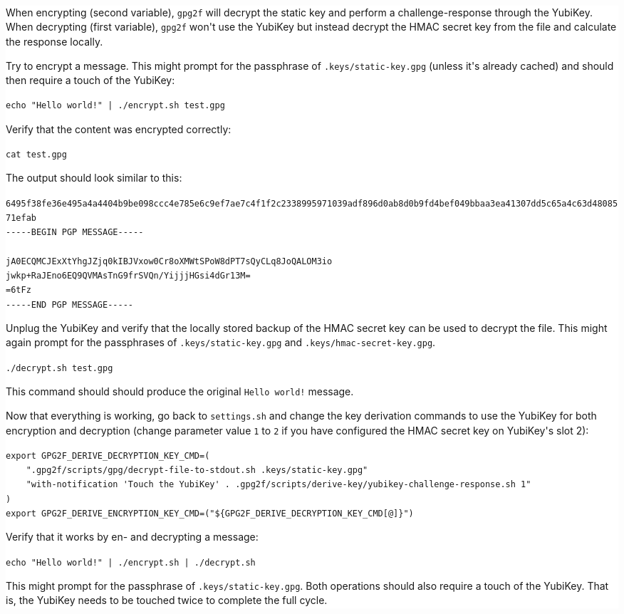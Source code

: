When encrypting (second variable), `gpg2f` will decrypt the static key and perform a challenge-response through the YubiKey. When decrypting (first variable), `gpg2f` won't use the YubiKey but instead decrypt the HMAC secret key from the file and calculate the response locally.

Try to encrypt a message. This might prompt for the passphrase of `.keys/static-key.gpg` (unless it's already cached) and should then require a touch of the YubiKey:

```shell
echo "Hello world!" | ./encrypt.sh test.gpg
```

Verify that the content was encrypted correctly:

```shell
cat test.gpg
```

The output should look similar to this:

```
6495f38fe36e495a4a4404b9be098ccc4e785e6c9ef7ae7c4f1f2c2338995971039adf896d0ab8d0b9fd4bef049bbaa3ea41307dd5c65a4c63d4808571efab
-----BEGIN PGP MESSAGE-----

jA0ECQMCJExXtYhgJZjq0kIBJVxow0Cr8oXMWtSPoW8dPT7sQyCLq8JoQALOM3io
jwkp+RaJEno6EQ9QVMAsTnG9frSVQn/YijjjHGsi4dGr13M=
=6tFz
-----END PGP MESSAGE-----
```

Unplug the YubiKey and verify that the locally stored backup of the HMAC secret key can be used to decrypt the file. This might again prompt for the passphrases of  `.keys/static-key.gpg` and `.keys/hmac-secret-key.gpg`.

```shell
./decrypt.sh test.gpg
```

This command should should produce the original `Hello world!` message.

Now that everything is working, go back to `settings.sh` and change the key derivation commands to use the YubiKey for both encryption and decryption (change parameter value `1` to `2` if you have configured the HMAC secret key on YubiKey's slot 2):

```shell
export GPG2F_DERIVE_DECRYPTION_KEY_CMD=(
    ".gpg2f/scripts/gpg/decrypt-file-to-stdout.sh .keys/static-key.gpg"
    "with-notification 'Touch the YubiKey' . .gpg2f/scripts/derive-key/yubikey-challenge-response.sh 1"
)
export GPG2F_DERIVE_ENCRYPTION_KEY_CMD=("${GPG2F_DERIVE_DECRYPTION_KEY_CMD[@]}")
```

Verify that it works by en- and decrypting a message:

```shell
echo "Hello world!" | ./encrypt.sh | ./decrypt.sh
```

This might prompt for the passphrase of `.keys/static-key.gpg`. Both operations should also require a touch of the YubiKey. That is, the YubiKey needs to be touched twice to complete the full cycle.
